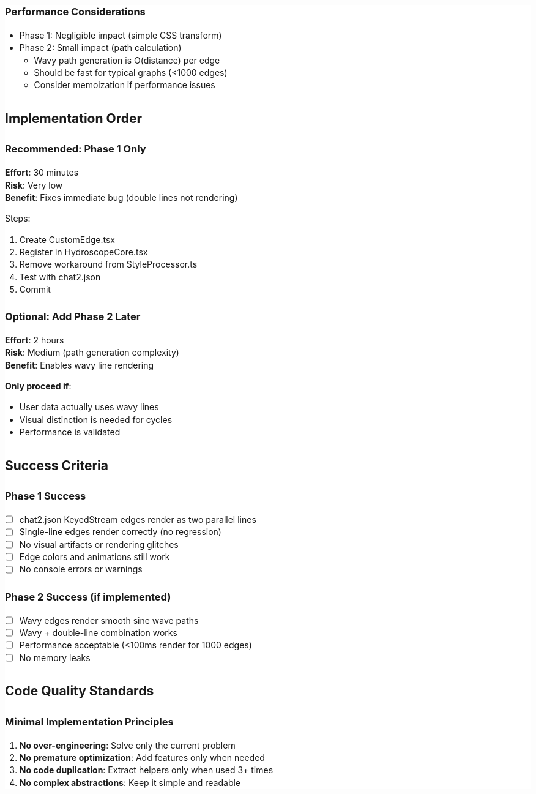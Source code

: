 ### Performance Considerations
- Phase 1: Negligible impact (simple CSS transform)
- Phase 2: Small impact (path calculation)
  - Wavy path generation is O(distance) per edge
  - Should be fast for typical graphs (<1000 edges)
  - Consider memoization if performance issues

## Implementation Order

### Recommended: Phase 1 Only
**Effort**: 30 minutes  
**Risk**: Very low  
**Benefit**: Fixes immediate bug (double lines not rendering)

Steps:
1. Create CustomEdge.tsx
2. Register in HydroscopeCore.tsx
3. Remove workaround from StyleProcessor.ts
4. Test with chat2.json
5. Commit

### Optional: Add Phase 2 Later
**Effort**: 2 hours  
**Risk**: Medium (path generation complexity)  
**Benefit**: Enables wavy line rendering

**Only proceed if**:
- User data actually uses wavy lines
- Visual distinction is needed for cycles
- Performance is validated

## Success Criteria

### Phase 1 Success
- [ ] chat2.json KeyedStream edges render as two parallel lines
- [ ] Single-line edges render correctly (no regression)
- [ ] No visual artifacts or rendering glitches
- [ ] Edge colors and animations still work
- [ ] No console errors or warnings

### Phase 2 Success (if implemented)
- [ ] Wavy edges render smooth sine wave paths
- [ ] Wavy + double-line combination works
- [ ] Performance acceptable (<100ms render for 1000 edges)
- [ ] No memory leaks

## Code Quality Standards

### Minimal Implementation Principles
1. **No over-engineering**: Solve only the current problem
2. **No premature optimization**: Add features only when needed
3. **No code duplication**: Extract helpers only when used 3+ times
4. **No complex abstractions**: Keep it simple and readable
